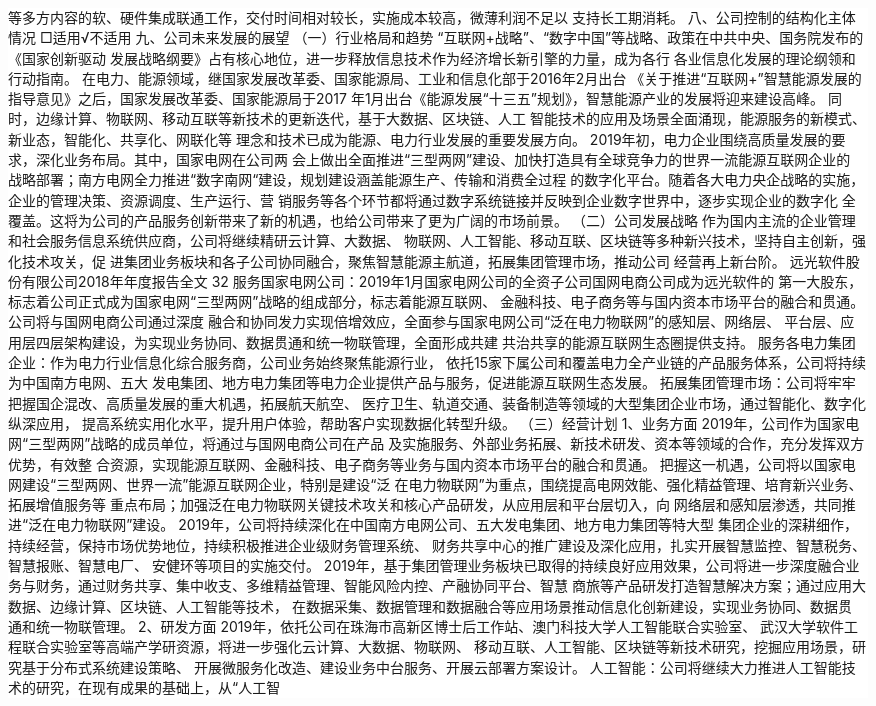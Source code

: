 等多方内容的软、硬件集成联通工作，交付时间相对较长，实施成本较高，微薄利润不足以
支持长工期消耗。
八、公司控制的结构化主体情况
□适用√不适用
九、公司未来发展的展望
（一）行业格局和趋势
“互联网+战略”、“数字中国”等战略、政策在中共中央、国务院发布的《国家创新驱动
发展战略纲要》占有核心地位，进一步释放信息技术作为经济增长新引擎的力量，成为各行
各业信息化发展的理论纲领和行动指南。
在电力、能源领域，继国家发展改革委、国家能源局、工业和信息化部于2016年2月出台
《关于推进“互联网+”智慧能源发展的指导意见》之后，国家发展改革委、国家能源局于2017
年1月出台《能源发展“十三五”规划》，智慧能源产业的发展将迎来建设高峰。
同时，边缘计算、物联网、移动互联等新技术的更新迭代，基于大数据、区块链、人工
智能技术的应用及场景全面涌现，能源服务的新模式、新业态，智能化、共享化、网联化等
理念和技术已成为能源、电力行业发展的重要发展方向。
2019年初，电力企业围绕高质量发展的要求，深化业务布局。其中，国家电网在公司两
会上做出全面推进“三型两网”建设、加快打造具有全球竞争力的世界一流能源互联网企业的
战略部署；南方电网全力推进“数字南网“建设，规划建设涵盖能源生产、传输和消费全过程
的数字化平台。随着各大电力央企战略的实施，企业的管理决策、资源调度、生产运行、营
销服务等各个环节都将通过数字系统链接并反映到企业数字世界中，逐步实现企业的数字化
全覆盖。这将为公司的产品服务创新带来了新的机遇，也给公司带来了更为广阔的市场前景。
（二）公司发展战略
作为国内主流的企业管理和社会服务信息系统供应商，公司将继续精研云计算、大数据、
物联网、人工智能、移动互联、区块链等多种新兴技术，坚持自主创新，强化技术攻关，促
进集团业务板块和各子公司协同融合，聚焦智慧能源主航道，拓展集团管理市场，推动公司
经营再上新台阶。
远光软件股份有限公司2018年年度报告全文
32
服务国家电网公司：2019年1月国家电网公司的全资子公司国网电商公司成为远光软件的
第一大股东，标志着公司正式成为国家电网“三型两网”战略的组成部分，标志着能源互联网、
金融科技、电子商务等与国内资本市场平台的融合和贯通。公司将与国网电商公司通过深度
融合和协同发力实现倍增效应，全面参与国家电网公司“泛在电力物联网”的感知层、网络层、
平台层、应用层四层架构建设，为实现业务协同、数据贯通和统一物联管理，全面形成共建
共治共享的能源互联网生态圈提供支持。
服务各电力集团企业：作为电力行业信息化综合服务商，公司业务始终聚焦能源行业，
依托15家下属公司和覆盖电力全产业链的产品服务体系，公司将持续为中国南方电网、五大
发电集团、地方电力集团等电力企业提供产品与服务，促进能源互联网生态发展。
拓展集团管理市场：公司将牢牢把握国企混改、高质量发展的重大机遇，拓展航天航空、
医疗卫生、轨道交通、装备制造等领域的大型集团企业市场，通过智能化、数字化纵深应用，
提高系统实用化水平，提升用户体验，帮助客户实现数据化转型升级。
（三）经营计划
1、业务方面
2019年，公司作为国家电网“三型两网”战略的成员单位，将通过与国网电商公司在产品
及实施服务、外部业务拓展、新技术研发、资本等领域的合作，充分发挥双方优势，有效整
合资源，实现能源互联网、金融科技、电子商务等业务与国内资本市场平台的融合和贯通。
把握这一机遇，公司将以国家电网建设“三型两网、世界一流”能源互联网企业，特别是建设“泛
在电力物联网”为重点，围绕提高电网效能、强化精益管理、培育新兴业务、拓展增值服务等
重点布局；加强泛在电力物联网关键技术攻关和核心产品研发，从应用层和平台层切入，向
网络层和感知层渗透，共同推进“泛在电力物联网”建设。
2019年，公司将持续深化在中国南方电网公司、五大发电集团、地方电力集团等特大型
集团企业的深耕细作，持续经营，保持市场优势地位，持续积极推进企业级财务管理系统、
财务共享中心的推广建设及深化应用，扎实开展智慧监控、智慧税务、智慧报账、智慧电厂、
安健环等项目的实施交付。
2019年，基于集团管理业务板块已取得的持续良好应用效果，公司将进一步深度融合业
务与财务，通过财务共享、集中收支、多维精益管理、智能风险内控、产融协同平台、智慧
商旅等产品研发打造智慧解决方案；通过应用大数据、边缘计算、区块链、人工智能等技术，
在数据采集、数据管理和数据融合等应用场景推动信息化创新建设，实现业务协同、数据贯
通和统一物联管理。
2、研发方面
2019年，依托公司在珠海市高新区博士后工作站、澳门科技大学人工智能联合实验室、
武汉大学软件工程联合实验室等高端产学研资源，将进一步强化云计算、大数据、物联网、
移动互联、人工智能、区块链等新技术研究，挖掘应用场景，研究基于分布式系统建设策略、
开展微服务化改造、建设业务中台服务、开展云部署方案设计。
人工智能：公司将继续大力推进人工智能技术的研究，在现有成果的基础上，从“人工智